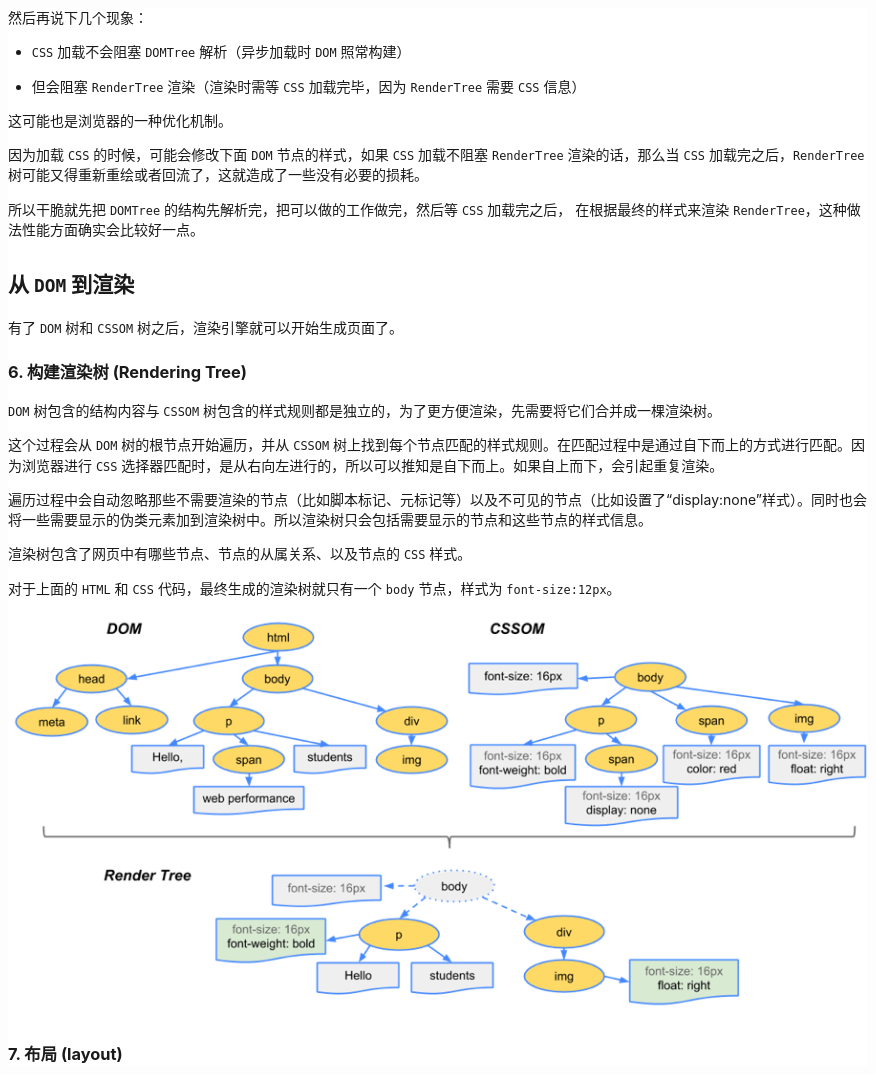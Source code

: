 然后再说下几个现象：

- `CSS` 加载不会阻塞 `DOMTree` 解析（异步加载时 `DOM` 照常构建）

- 但会阻塞 `RenderTree` 渲染（渲染时需等 `CSS` 加载完毕，因为 `RenderTree` 需要 `CSS` 信息）

这可能也是浏览器的一种优化机制。

因为加载 `CSS` 的时候，可能会修改下面 `DOM` 节点的样式，如果 `CSS` 加载不阻塞 `RenderTree` 渲染的话，那么当 `CSS` 加载完之后，`RenderTree` 树可能又得重新重绘或者回流了，这就造成了一些没有必要的损耗。

所以干脆就先把 `DOMTree` 的结构先解析完，把可以做的工作做完，然后等 `CSS` 加载完之后，
在根据最终的样式来渲染 `RenderTree`，这种做法性能方面确实会比较好一点。

## 从 `DOM` 到渲染

有了 `DOM` 树和 `CSSOM` 树之后，渲染引擎就可以开始生成页面了。

### 6. 构建渲染树 (Rendering Tree)

`DOM` 树包含的结构内容与 `CSSOM` 树包含的样式规则都是独立的，为了更方便渲染，先需要将它们合并成一棵渲染树。

这个过程会从 `DOM` 树的根节点开始遍历，并从 `CSSOM` 树上找到每个节点匹配的样式规则。在匹配过程中是通过自下而上的方式进行匹配。因为浏览器进行 `CSS` 选择器匹配时，是从右向左进行的，所以可以推知是自下而上。如果自上而下，会引起重复渲染。

遍历过程中会自动忽略那些不需要渲染的节点（比如脚本标记、元标记等）以及不可见的节点（比如设置了“display:none”样式）。同时也会将一些需要显示的伪类元素加到渲染树中。所以渲染树只会包括需要显示的节点和这些节点的样式信息。

渲染树包含了网页中有哪些节点、节点的从属关系、以及节点的 `CSS` 样式。

对于上面的 `HTML` 和 `CSS` 代码，最终生成的渲染树就只有一个 `body` 节点，样式为 `font-size:12px`。

![](../images/renderTree.png)

### 7. 布局 (layout)
